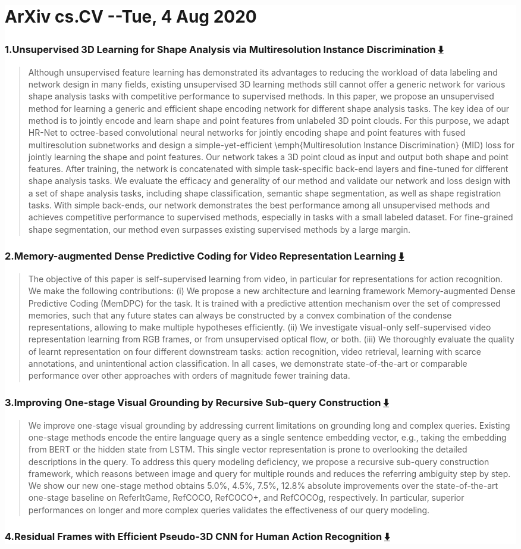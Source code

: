 # ArXiv cs.CV --Tue, 4 Aug 2020
### 1.Unsupervised 3D Learning for Shape Analysis via Multiresolution Instance Discrimination  [ :arrow_down: ](https://arxiv.org/pdf/2008.01068.pdf)
>  Although unsupervised feature learning has demonstrated its advantages to reducing the workload of data labeling and network design in many fields, existing unsupervised 3D learning methods still cannot offer a generic network for various shape analysis tasks with competitive performance to supervised methods. In this paper, we propose an unsupervised method for learning a generic and efficient shape encoding network for different shape analysis tasks. The key idea of our method is to jointly encode and learn shape and point features from unlabeled 3D point clouds. For this purpose, we adapt HR-Net to octree-based convolutional neural networks for jointly encoding shape and point features with fused multiresolution subnetworks and design a simple-yet-efficient \emph{Multiresolution Instance Discrimination} (MID) loss for jointly learning the shape and point features. Our network takes a 3D point cloud as input and output both shape and point features. After training, the network is concatenated with simple task-specific back-end layers and fine-tuned for different shape analysis tasks. We evaluate the efficacy and generality of our method and validate our network and loss design with a set of shape analysis tasks, including shape classification, semantic shape segmentation, as well as shape registration tasks. With simple back-ends, our network demonstrates the best performance among all unsupervised methods and achieves competitive performance to supervised methods, especially in tasks with a small labeled dataset. For fine-grained shape segmentation, our method even surpasses existing supervised methods by a large margin.      
### 2.Memory-augmented Dense Predictive Coding for Video Representation Learning  [ :arrow_down: ](https://arxiv.org/pdf/2008.01065.pdf)
>  The objective of this paper is self-supervised learning from video, in particular for representations for action recognition. We make the following contributions: (i) We propose a new architecture and learning framework Memory-augmented Dense Predictive Coding (MemDPC) for the task. It is trained with a predictive attention mechanism over the set of compressed memories, such that any future states can always be constructed by a convex combination of the condense representations, allowing to make multiple hypotheses efficiently. (ii) We investigate visual-only self-supervised video representation learning from RGB frames, or from unsupervised optical flow, or both. (iii) We thoroughly evaluate the quality of learnt representation on four different downstream tasks: action recognition, video retrieval, learning with scarce annotations, and unintentional action classification. In all cases, we demonstrate state-of-the-art or comparable performance over other approaches with orders of magnitude fewer training data.      
### 3.Improving One-stage Visual Grounding by Recursive Sub-query Construction  [ :arrow_down: ](https://arxiv.org/pdf/2008.01059.pdf)
>  We improve one-stage visual grounding by addressing current limitations on grounding long and complex queries. Existing one-stage methods encode the entire language query as a single sentence embedding vector, e.g., taking the embedding from BERT or the hidden state from LSTM. This single vector representation is prone to overlooking the detailed descriptions in the query. To address this query modeling deficiency, we propose a recursive sub-query construction framework, which reasons between image and query for multiple rounds and reduces the referring ambiguity step by step. We show our new one-stage method obtains 5.0%, 4.5%, 7.5%, 12.8% absolute improvements over the state-of-the-art one-stage baseline on ReferItGame, RefCOCO, RefCOCO+, and RefCOCOg, respectively. In particular, superior performances on longer and more complex queries validates the effectiveness of our query modeling.      
### 4.Residual Frames with Efficient Pseudo-3D CNN for Human Action Recognition  [ :arrow_down: ](https://arxiv.org/pdf/2008.01057.pdf)